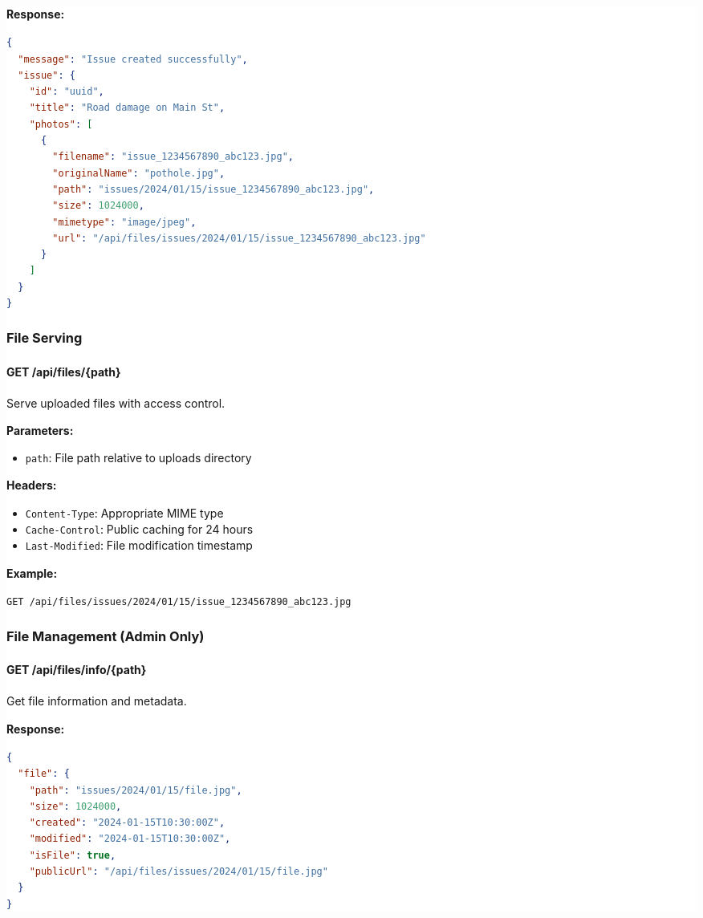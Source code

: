 **Response:**
```json
{
  "message": "Issue created successfully",
  "issue": {
    "id": "uuid",
    "title": "Road damage on Main St",
    "photos": [
      {
        "filename": "issue_1234567890_abc123.jpg",
        "originalName": "pothole.jpg",
        "path": "issues/2024/01/15/issue_1234567890_abc123.jpg",
        "size": 1024000,
        "mimetype": "image/jpeg",
        "url": "/api/files/issues/2024/01/15/issue_1234567890_abc123.jpg"
      }
    ]
  }
}
```

### File Serving

#### GET /api/files/{path}
Serve uploaded files with access control.

**Parameters:**
- `path`: File path relative to uploads directory

**Headers:**
- `Content-Type`: Appropriate MIME type
- `Cache-Control`: Public caching for 24 hours
- `Last-Modified`: File modification timestamp

**Example:**
```
GET /api/files/issues/2024/01/15/issue_1234567890_abc123.jpg
```

### File Management (Admin Only)

#### GET /api/files/info/{path}
Get file information and metadata.

**Response:**
```json
{
  "file": {
    "path": "issues/2024/01/15/file.jpg",
    "size": 1024000,
    "created": "2024-01-15T10:30:00Z",
    "modified": "2024-01-15T10:30:00Z",
    "isFile": true,
    "publicUrl": "/api/files/issues/2024/01/15/file.jpg"
  }
}
```

